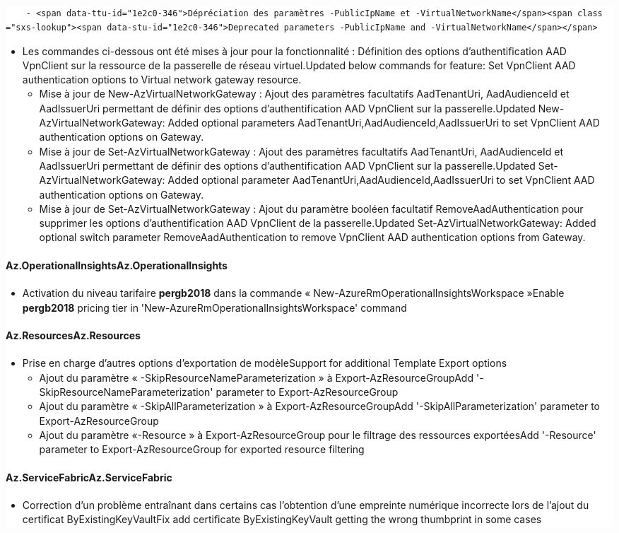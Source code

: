         - <span data-ttu-id="1e2c0-346">Dépréciation des paramètres -PublicIpName et -VirtualNetworkName</span><span class="sxs-lookup"><span data-stu-id="1e2c0-346">Deprecated parameters -PublicIpName and -VirtualNetworkName</span></span> 
* <span data-ttu-id="1e2c0-347">Les commandes ci-dessous ont été mises à jour pour la fonctionnalité : Définition des options d’authentification AAD VpnClient sur la ressource de la passerelle de réseau virtuel.</span><span class="sxs-lookup"><span data-stu-id="1e2c0-347">Updated below commands for feature: Set VpnClient AAD authentication options to Virtual network gateway resource.</span></span> 
    - <span data-ttu-id="1e2c0-348">Mise à jour de New-AzVirtualNetworkGateway : Ajout des paramètres facultatifs AadTenantUri, AadAudienceId et AadIssuerUri permettant de définir des options d’authentification AAD VpnClient sur la passerelle.</span><span class="sxs-lookup"><span data-stu-id="1e2c0-348">Updated New-AzVirtualNetworkGateway: Added optional parameters AadTenantUri,AadAudienceId,AadIssuerUri to set VpnClient AAD authentication options on Gateway.</span></span>
    - <span data-ttu-id="1e2c0-349">Mise à jour de Set-AzVirtualNetworkGateway : Ajout des paramètres facultatifs AadTenantUri, AadAudienceId et AadIssuerUri permettant de définir des options d’authentification AAD VpnClient sur la passerelle.</span><span class="sxs-lookup"><span data-stu-id="1e2c0-349">Updated Set-AzVirtualNetworkGateway: Added optional parameter AadTenantUri,AadAudienceId,AadIssuerUri to set VpnClient AAD authentication options on Gateway.</span></span>
    - <span data-ttu-id="1e2c0-350">Mise à jour de Set-AzVirtualNetworkGateway : Ajout du paramètre booléen facultatif RemoveAadAuthentication pour supprimer les options d’authentification AAD VpnClient de la passerelle.</span><span class="sxs-lookup"><span data-stu-id="1e2c0-350">Updated Set-AzVirtualNetworkGateway: Added optional switch parameter RemoveAadAuthentication to remove VpnClient AAD authentication options from Gateway.</span></span>

#### <a name="azoperationalinsights"></a><span data-ttu-id="1e2c0-351">Az.OperationalInsights</span><span class="sxs-lookup"><span data-stu-id="1e2c0-351">Az.OperationalInsights</span></span>
* <span data-ttu-id="1e2c0-352">Activation du niveau tarifaire **pergb2018** dans la commande « New-AzureRmOperationalInsightsWorkspace »</span><span class="sxs-lookup"><span data-stu-id="1e2c0-352">Enable **pergb2018** pricing tier in 'New-AzureRmOperationalInsightsWorkspace' command</span></span>

#### <a name="azresources"></a><span data-ttu-id="1e2c0-353">Az.Resources</span><span class="sxs-lookup"><span data-stu-id="1e2c0-353">Az.Resources</span></span>
* <span data-ttu-id="1e2c0-354">Prise en charge d’autres options d’exportation de modèle</span><span class="sxs-lookup"><span data-stu-id="1e2c0-354">Support for additional Template Export options</span></span>
    - <span data-ttu-id="1e2c0-355">Ajout du paramètre « -SkipResourceNameParameterization » à Export-AzResourceGroup</span><span class="sxs-lookup"><span data-stu-id="1e2c0-355">Add '-SkipResourceNameParameterization' parameter to Export-AzResourceGroup</span></span>
    - <span data-ttu-id="1e2c0-356">Ajout du paramètre « -SkipAllParameterization » à Export-AzResourceGroup</span><span class="sxs-lookup"><span data-stu-id="1e2c0-356">Add '-SkipAllParameterization' parameter to Export-AzResourceGroup</span></span>
    - <span data-ttu-id="1e2c0-357">Ajout du paramètre «-Resource » à Export-AzResourceGroup pour le filtrage des ressources exportées</span><span class="sxs-lookup"><span data-stu-id="1e2c0-357">Add '-Resource' parameter to Export-AzResourceGroup for exported resource filtering</span></span>

#### <a name="azservicefabric"></a><span data-ttu-id="1e2c0-358">Az.ServiceFabric</span><span class="sxs-lookup"><span data-stu-id="1e2c0-358">Az.ServiceFabric</span></span>
* <span data-ttu-id="1e2c0-359">Correction d’un problème entraînant dans certains cas l’obtention d’une empreinte numérique incorrecte lors de l’ajout du certificat ByExistingKeyVault</span><span class="sxs-lookup"><span data-stu-id="1e2c0-359">Fix add certificate ByExistingKeyVault getting the wrong thumbprint in some cases</span></span>
